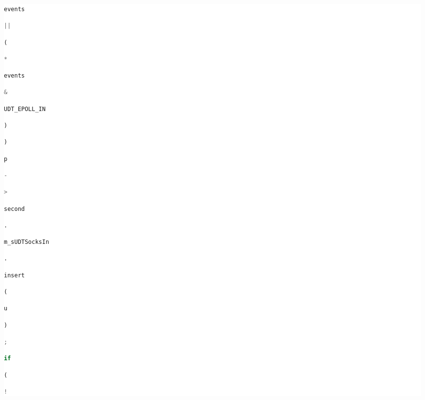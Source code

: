 ```python
events
```
```python
||
```
```python
(
```
```python
*
```
```python
events
```
```python
&
```
```python
UDT_EPOLL_IN
```
```python
)
```
```python
)
```
```python
p
```
```python
-
```
```python
>
```
```python
second
```
```python
.
```
```python
m_sUDTSocksIn
```
```python
.
```
```python
insert
```
```python
(
```
```python
u
```
```python
)
```
```python
;
```
```python
if
```
```python
(
```
```python
!
```
```python
```